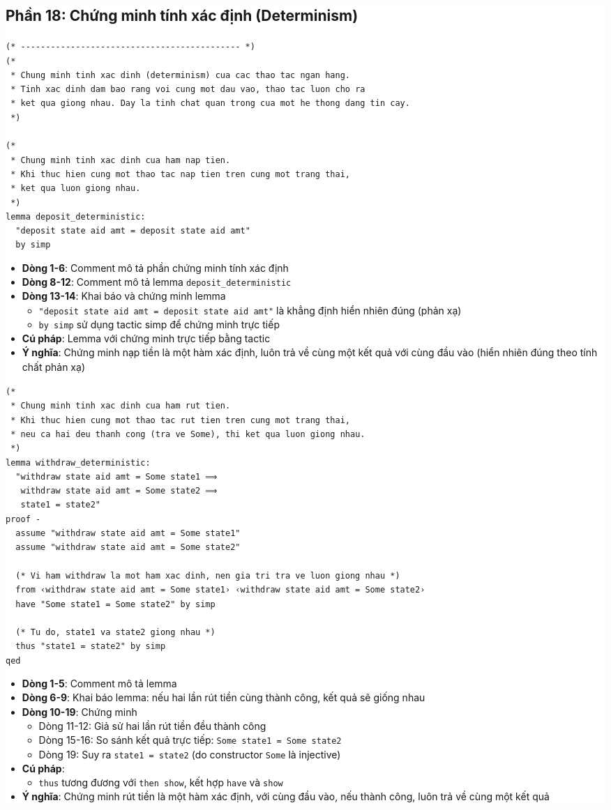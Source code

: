 ## Phần 18: Chứng minh tính xác định (Determinism)

```isabelle
(* -------------------------------------------- *)
(* 
 * Chung minh tinh xac dinh (determinism) cua cac thao tac ngan hang.
 * Tinh xac dinh dam bao rang voi cung mot dau vao, thao tac luon cho ra 
 * ket qua giong nhau. Day la tinh chat quan trong cua mot he thong dang tin cay.
 *)

(* 
 * Chung minh tinh xac dinh cua ham nap tien.
 * Khi thuc hien cung mot thao tac nap tien tren cung mot trang thai,
 * ket qua luon giong nhau.
 *)
lemma deposit_deterministic: 
  "deposit state aid amt = deposit state aid amt"
  by simp
```

- **Dòng 1-6**: Comment mô tả phần chứng minh tính xác định
- **Dòng 8-12**: Comment mô tả lemma `deposit_deterministic`
- **Dòng 13-14**: Khai báo và chứng minh lemma
  - `"deposit state aid amt = deposit state aid amt"` là khẳng định hiển nhiên đúng (phản xạ)
  - `by simp` sử dụng tactic simp để chứng minh trực tiếp
- **Cú pháp**: Lemma với chứng minh trực tiếp bằng tactic
- **Ý nghĩa**: Chứng minh nạp tiền là một hàm xác định, luôn trả về cùng một kết quả với cùng đầu vào (hiển nhiên đúng theo tính chất phản xạ)

```isabelle
(* 
 * Chung minh tinh xac dinh cua ham rut tien.
 * Khi thuc hien cung mot thao tac rut tien tren cung mot trang thai,
 * neu ca hai deu thanh cong (tra ve Some), thi ket qua luon giong nhau.
 *)
lemma withdraw_deterministic: 
  "withdraw state aid amt = Some state1 ⟹ 
   withdraw state aid amt = Some state2 ⟹ 
   state1 = state2"
proof -
  assume "withdraw state aid amt = Some state1"
  assume "withdraw state aid amt = Some state2"
  
  (* Vi ham withdraw la mot ham xac dinh, nen gia tri tra ve luon giong nhau *)
  from ‹withdraw state aid amt = Some state1› ‹withdraw state aid amt = Some state2›
  have "Some state1 = Some state2" by simp
  
  (* Tu do, state1 va state2 giong nhau *)
  thus "state1 = state2" by simp
qed
```

- **Dòng 1-5**: Comment mô tả lemma
- **Dòng 6-9**: Khai báo lemma: nếu hai lần rút tiền cùng thành công, kết quả sẽ giống nhau
- **Dòng 10-19**: Chứng minh
  - Dòng 11-12: Giả sử hai lần rút tiền đều thành công
  - Dòng 15-16: So sánh kết quả trực tiếp: `Some state1 = Some state2`
  - Dòng 19: Suy ra `state1 = state2` (do constructor `Some` là injective)
- **Cú pháp**:
  - `thus` tương đương với `then show`, kết hợp `have` và `show`
- **Ý nghĩa**: Chứng minh rút tiền là một hàm xác định, với cùng đầu vào, nếu thành công, luôn trả về cùng một kết quả
